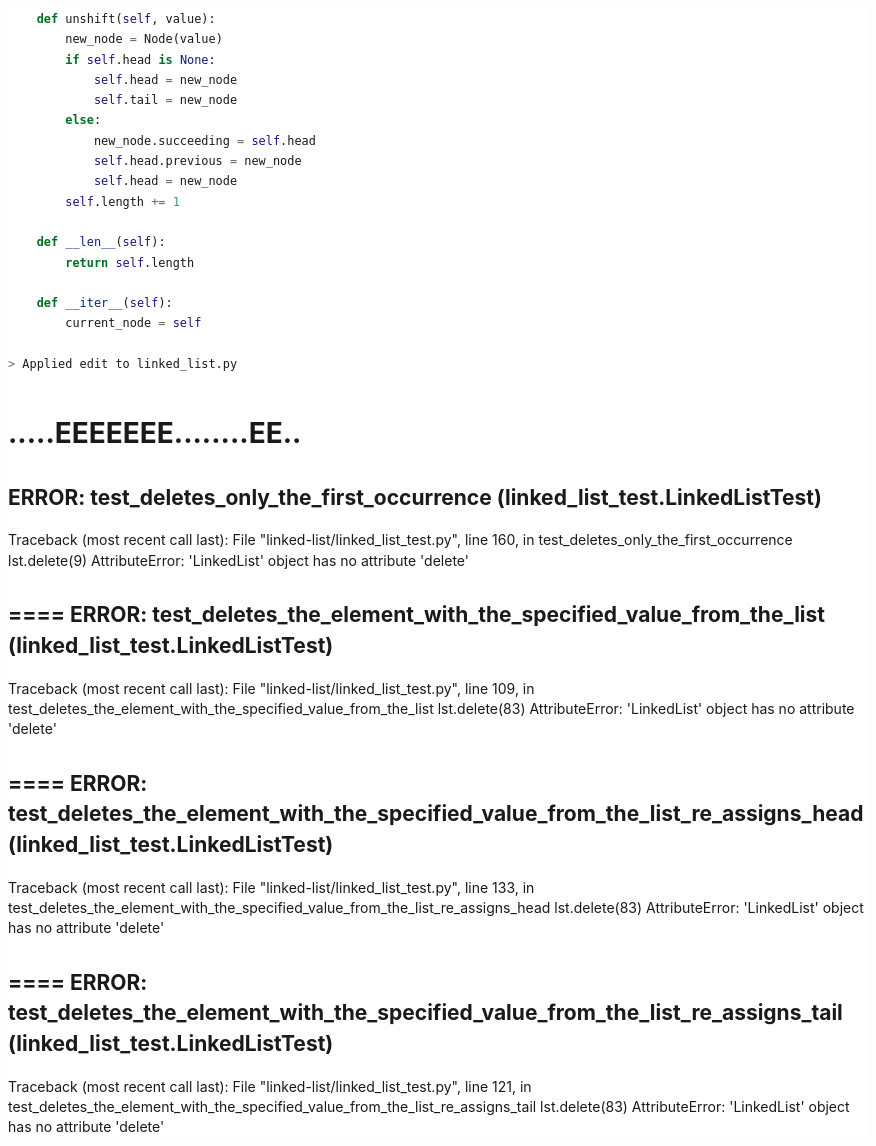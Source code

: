 ```python
    def unshift(self, value):
        new_node = Node(value)
        if self.head is None:
            self.head = new_node
            self.tail = new_node
        else:
            new_node.succeeding = self.head
            self.head.previous = new_node
            self.head = new_node
        self.length += 1

    def __len__(self):
        return self.length

    def __iter__(self):
        current_node = self

> Applied edit to linked_list.py  
```
.....EEEEEEE........EE..
====
ERROR: test_deletes_only_the_first_occurrence (linked_list_test.LinkedListTest)
----
Traceback (most recent call last):
  File "linked-list/linked_list_test.py", line 160, in test_deletes_only_the_first_occurrence
    lst.delete(9)
AttributeError: 'LinkedList' object has no attribute 'delete'

====
ERROR: test_deletes_the_element_with_the_specified_value_from_the_list (linked_list_test.LinkedListTest)
----
Traceback (most recent call last):
  File "linked-list/linked_list_test.py", line 109, in test_deletes_the_element_with_the_specified_value_from_the_list
    lst.delete(83)
AttributeError: 'LinkedList' object has no attribute 'delete'

====
ERROR: test_deletes_the_element_with_the_specified_value_from_the_list_re_assigns_head (linked_list_test.LinkedListTest)
----
Traceback (most recent call last):
  File "linked-list/linked_list_test.py", line 133, in test_deletes_the_element_with_the_specified_value_from_the_list_re_assigns_head
    lst.delete(83)
AttributeError: 'LinkedList' object has no attribute 'delete'

====
ERROR: test_deletes_the_element_with_the_specified_value_from_the_list_re_assigns_tail (linked_list_test.LinkedListTest)
----
Traceback (most recent call last):
  File "linked-list/linked_list_test.py", line 121, in test_deletes_the_element_with_the_specified_value_from_the_list_re_assigns_tail
    lst.delete(83)
AttributeError: 'LinkedList' object has no attribute 'delete'
